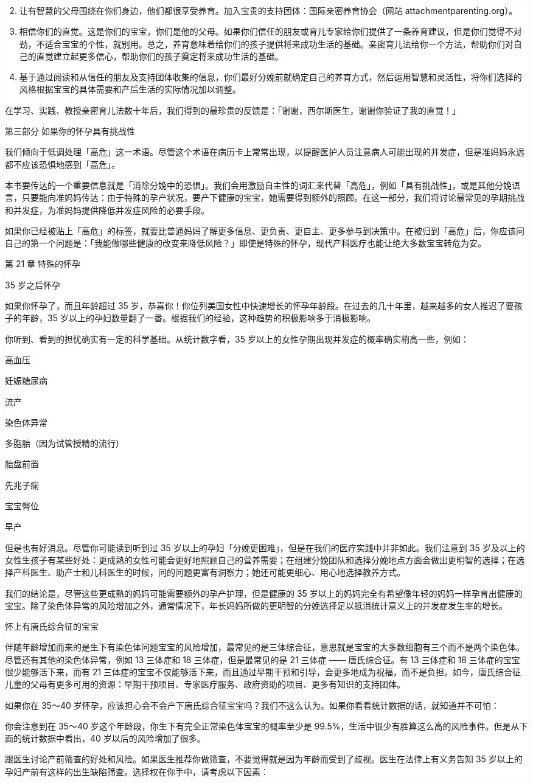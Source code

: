 2. 让有智慧的父母围绕在你们身边，他们都很享受养育。加入宝贵的支持团体：国际亲密养育协会（网站 attachmentparenting.org）。

3. 相信你们的直觉。这是你们的宝宝，你们是他的父母。如果你们信任的朋友或育儿专家给你们提供了一条养育建议，但是你们觉得不对劲，不适合宝宝的个性，就别用。总之，养育意味着给你们的孩子提供将来成功生活的基础。亲密育儿法给你一个方法，帮助你们对自己的直觉建立起更多信心，帮助你们的孩子奠定将来成功生活的基础。

4. 基于通过阅读和从信任的朋友及支持团体收集的信息，你们最好分娩前就确定自己的养育方式，然后运用智慧和灵活性，将你们选择的风格根据宝宝的具体需要和产后生活的实际情况加以调整。

在学习、实践、教授亲密育儿法数十年后，我们得到的最珍贵的反馈是：「谢谢，西尔斯医生，谢谢你验证了我的直觉！」

第三部分 如果你的怀孕具有挑战性

我们倾向于低调处理「高危」这一术语。尽管这个术语在病历卡上常常出现，以提醒医护人员注意病人可能出现的并发症，但是准妈妈永远都不应该恐惧地感到「高危」。

本书要传达的一个重要信息就是「消除分娩中的恐惧」。我们会用激励自主性的词汇来代替「高危」，例如「具有挑战性」，或是其他分娩语言，只要能向准妈妈传达：由于特殊的孕产状况，要产下健康的宝宝，她需要得到额外的照顾。在这一部分，我们将讨论最常见的孕期挑战和并发症，为准妈妈提供降低并发症风险的必要手段。

如果你已经被贴上「高危」的标签，就要比普通妈妈了解更多信息、更负责、更自主、更多参与到决策中。在被归到「高危」后，你应该问自己的第一个问题是：「我能做哪些健康的改变来降低风险？」即使是特殊的怀孕，现代产科医疗也能让绝大多数宝宝转危为安。

第 21 章 特殊的怀孕

35 岁之后怀孕

如果你怀孕了，而且年龄超过 35 岁，恭喜你！你位列美国女性中快速增长的怀孕年龄段。在过去的几十年里，越来越多的女人推迟了要孩子的年龄，35 岁以上的孕妇数量翻了一番。根据我们的经验，这种趋势的积极影响多于消极影响。

你听到、看到的担忧确实有一定的科学基础。从统计数字看，35 岁以上的女性孕期出现并发症的概率确实稍高一些，例如：

高血压

妊娠糖尿病

流产

染色体异常

多胞胎（因为试管授精的流行）

胎盘前置

先兆子痫

宝宝臀位

早产

但是也有好消息。尽管你可能读到听到过 35 岁以上的孕妇「分娩更困难」，但是在我们的医疗实践中并非如此。我们注意到 35 岁及以上的女性生孩子有某些好处：更成熟的女性可能会更好地照顾自己的营养需要；在组建分娩团队和选择分娩地点方面会做出更明智的选择；在选择产科医生、助产士和儿科医生的时候，问的问题更富有洞察力；她还可能更细心、用心地选择教养方式。

我们的结论是，尽管这些更成熟的妈妈可能需要额外的孕产护理，但是健康的 35 岁以上的妈妈完全有希望像年轻的妈妈一样孕育出健康的宝宝。除了染色体异常的风险增加之外，通常情况下，年长妈妈所做的更明智的分娩选择足以抵消统计意义上的并发症发生率的增长。

怀上有唐氏综合征的宝宝

伴随年龄增加而来的是生下有染色体问题宝宝的风险增加，最常见的是三体综合征，意思就是宝宝的大多数细胞有三个而不是两个染色体。尽管还有其他的染色体异常，例如 13 三体症和 18 三体症，但是最常见的是 21 三体症 —— 唐氏综合征。有 13 三体症和 18 三体症的宝宝很少能够活下来，而有 21 三体症的宝宝不仅能够活下来，而且通过早期干预和引导，会更多地成为祝福，而不是负担。如今，唐氏综合征儿童的父母有更多可用的资源：早期干预项目、专家医疗服务、政府资助的项目、更多有知识的支持团体。

如果你在 35～40 岁怀孕，应该担心会不会产下唐氏综合征宝宝吗？我们不这么认为。如果你看看统计数据的话，就知道并不可怕：

你会注意到在 35～40 岁这个年龄段，你生下有完全正常染色体宝宝的概率至少是 99.5%，生活中很少有胜算这么高的风险事件。但是从下面的统计数据中看出，40 岁以后的风险增加了很多。

跟医生讨论产前筛查的好处和风险。如果医生推荐你做筛查，不要觉得就是因为年龄而受到了歧视。医生在法律上有义务告知 35 岁以上的孕妇产前有这样的出生缺陷筛查。选择权在你手中，请考虑以下因素：
